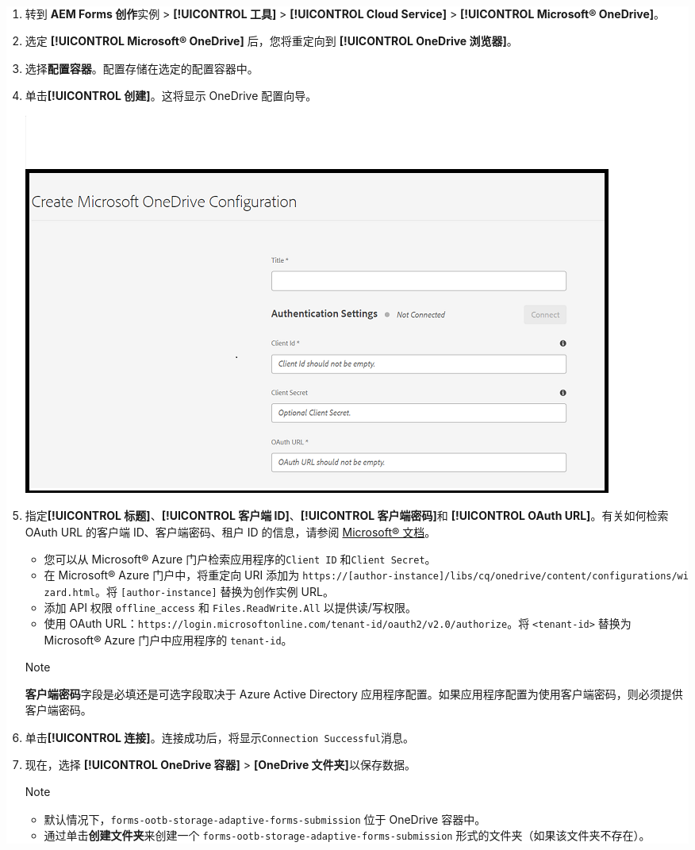 1. 转到 **AEM Forms 创作**&#x200B;实例 > **[!UICONTROL 工具]** > **[!UICONTROL Cloud Service]** > **[!UICONTROL Microsoft® OneDrive]**。
1. 选定 **[!UICONTROL Microsoft® OneDrive]** 后，您将重定向到 **[!UICONTROL OneDrive 浏览器]**。
1. 选择&#x200B;**配置容器**。配置存储在选定的配置容器中。
1. 单击&#x200B;**[!UICONTROL 创建]**。这将显示 OneDrive 配置向导。

   ![OneDrive 配置屏幕](/help/forms/assets/onedrive-configuration.png)

1. 指定&#x200B;**[!UICONTROL 标题]**、**[!UICONTROL 客户端 ID]**、**[!UICONTROL 客户端密码]**&#x200B;和 **[!UICONTROL OAuth URL]**。有关如何检索 OAuth URL 的客户端 ID、客户端密码、租户 ID 的信息，请参阅 [Microsoft® 文档](https://learn.microsoft.com/en-us/graph/auth-register-app-v2)。
   * 您可以从 Microsoft® Azure 门户检索应用程序的`Client ID` 和`Client Secret`。
   * 在 Microsoft® Azure 门户中，将重定向 URI 添加为 `https://[author-instance]/libs/cq/onedrive/content/configurations/wizard.html`。将 `[author-instance]` 替换为创作实例 URL。
   * 添加 API 权限 `offline_access` 和 `Files.ReadWrite.All` 以提供读/写权限。
   * 使用 OAuth URL：`https://login.microsoftonline.com/tenant-id/oauth2/v2.0/authorize`。将 `<tenant-id>` 替换为 Microsoft® Azure 门户中应用程序的 `tenant-id`。

   >[!NOTE]
   >
   > **客户端密码**&#x200B;字段是必填还是可选字段取决于 Azure Active Directory 应用程序配置。如果应用程序配置为使用客户端密码，则必须提供客户端密码。

1. 单击&#x200B;**[!UICONTROL 连接]**。连接成功后，将显示`Connection Successful`消息。

1. 现在，选择 **[!UICONTROL OneDrive 容器]** > **[OneDrive 文件夹]**&#x200B;以保存数据。

   >[!NOTE]
   >
   >* 默认情况下，`forms-ootb-storage-adaptive-forms-submission` 位于 OneDrive 容器中。
   > * 通过单击&#x200B;**创建文件夹**&#x200B;来创建一个 `forms-ootb-storage-adaptive-forms-submission` 形式的文件夹（如果该文件夹不存在）。

